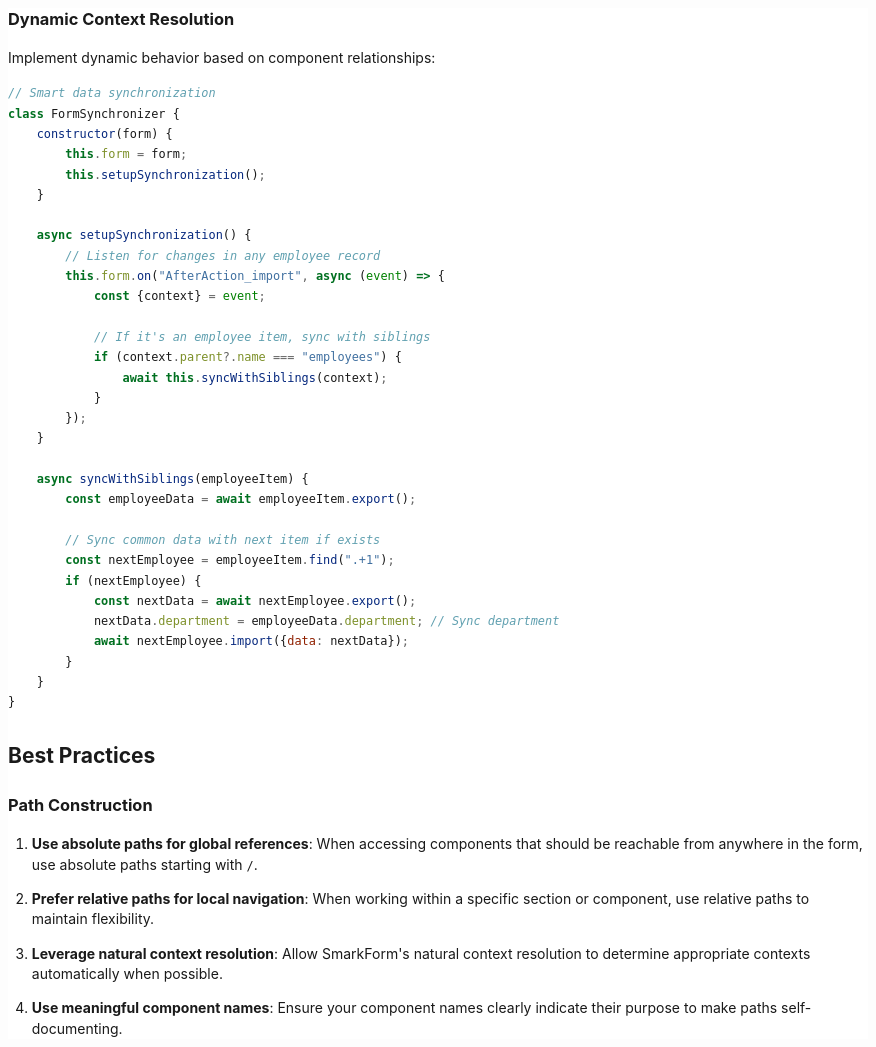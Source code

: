 ### Dynamic Context Resolution

Implement dynamic behavior based on component relationships:

```javascript
// Smart data synchronization
class FormSynchronizer {
    constructor(form) {
        this.form = form;
        this.setupSynchronization();
    }
    
    async setupSynchronization() {
        // Listen for changes in any employee record
        this.form.on("AfterAction_import", async (event) => {
            const {context} = event;
            
            // If it's an employee item, sync with siblings
            if (context.parent?.name === "employees") {
                await this.syncWithSiblings(context);
            }
        });
    }
    
    async syncWithSiblings(employeeItem) {
        const employeeData = await employeeItem.export();
        
        // Sync common data with next item if exists
        const nextEmployee = employeeItem.find(".+1");
        if (nextEmployee) {
            const nextData = await nextEmployee.export();
            nextData.department = employeeData.department; // Sync department
            await nextEmployee.import({data: nextData});
        }
    }
}
```

## Best Practices

### Path Construction

1. **Use absolute paths for global references**: When accessing components that should be reachable from anywhere in the form, use absolute paths starting with `/`.

2. **Prefer relative paths for local navigation**: When working within a specific section or component, use relative paths to maintain flexibility.

3. **Leverage natural context resolution**: Allow SmarkForm's natural context resolution to determine appropriate contexts automatically when possible.

4. **Use meaningful component names**: Ensure your component names clearly indicate their purpose to make paths self-documenting.
